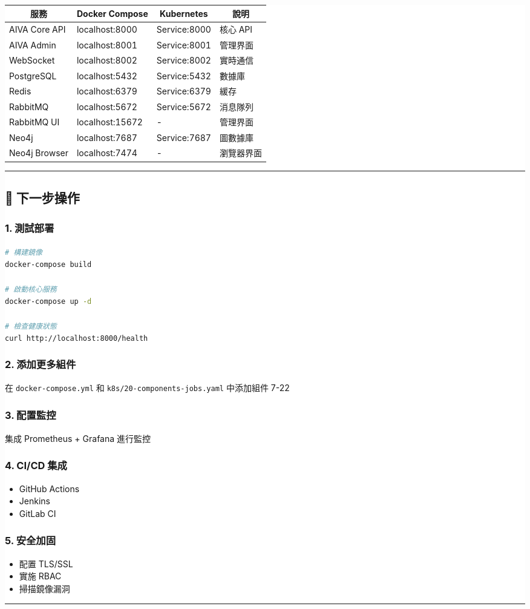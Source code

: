 | 服務 | Docker Compose | Kubernetes | 說明 |
|------|----------------|------------|------|
| AIVA Core API | localhost:8000 | Service:8000 | 核心 API |
| AIVA Admin | localhost:8001 | Service:8001 | 管理界面 |
| WebSocket | localhost:8002 | Service:8002 | 實時通信 |
| PostgreSQL | localhost:5432 | Service:5432 | 數據庫 |
| Redis | localhost:6379 | Service:6379 | 緩存 |
| RabbitMQ | localhost:5672 | Service:5672 | 消息隊列 |
| RabbitMQ UI | localhost:15672 | - | 管理界面 |
| Neo4j | localhost:7687 | Service:7687 | 圖數據庫 |
| Neo4j Browser | localhost:7474 | - | 瀏覽器界面 |

---

## 🔧 下一步操作

### 1. **測試部署**
```bash
# 構建鏡像
docker-compose build

# 啟動核心服務
docker-compose up -d

# 檢查健康狀態
curl http://localhost:8000/health
```

### 2. **添加更多組件**
在 `docker-compose.yml` 和 `k8s/20-components-jobs.yaml` 中添加組件 7-22

### 3. **配置監控**
集成 Prometheus + Grafana 進行監控

### 4. **CI/CD 集成**
- GitHub Actions
- Jenkins
- GitLab CI

### 5. **安全加固**
- 配置 TLS/SSL
- 實施 RBAC
- 掃描鏡像漏洞

---